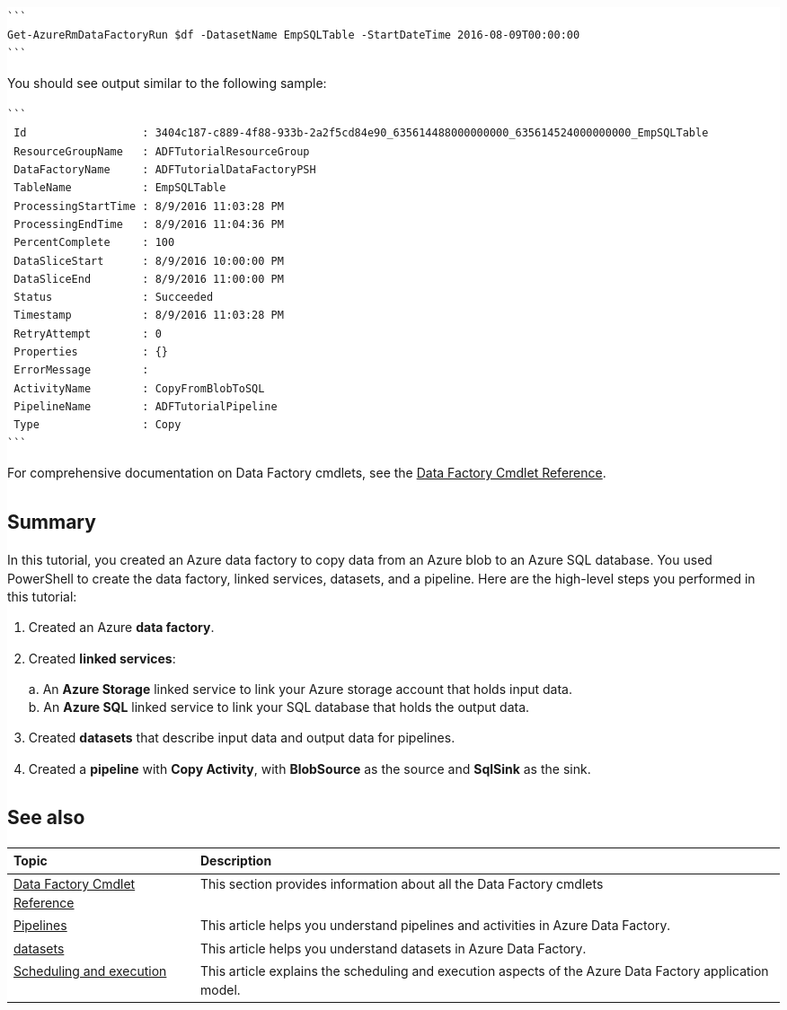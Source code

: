 	```  
	Get-AzureRmDataFactoryRun $df -DatasetName EmpSQLTable -StartDateTime 2016-08-09T00:00:00
	```

   You should see output similar to the following sample:

	```   
     Id                  : 3404c187-c889-4f88-933b-2a2f5cd84e90_635614488000000000_635614524000000000_EmpSQLTable
     ResourceGroupName   : ADFTutorialResourceGroup
     DataFactoryName     : ADFTutorialDataFactoryPSH
     TableName           : EmpSQLTable
     ProcessingStartTime : 8/9/2016 11:03:28 PM
     ProcessingEndTime   : 8/9/2016 11:04:36 PM
     PercentComplete     : 100
     DataSliceStart      : 8/9/2016 10:00:00 PM
     DataSliceEnd        : 8/9/2016 11:00:00 PM
     Status              : Succeeded
     Timestamp           : 8/9/2016 11:03:28 PM
     RetryAttempt        : 0
     Properties          : {}
     ErrorMessage        :
     ActivityName        : CopyFromBlobToSQL
     PipelineName        : ADFTutorialPipeline
     Type                : Copy
	```

For comprehensive documentation on Data Factory cmdlets, see the [Data Factory Cmdlet Reference][cmdlet-reference].

## Summary
In this tutorial, you created an Azure data factory to copy data from an Azure blob to an Azure SQL database. You used PowerShell to create the data factory, linked services, datasets, and a pipeline. Here are the high-level steps you performed in this tutorial:  

1. Created an Azure **data factory**.
2. Created **linked services**:

   a. An **Azure Storage** linked service to link your Azure storage account that holds input data.     
   b. An **Azure SQL** linked service to link your SQL database that holds the output data.
3. Created **datasets** that describe input data and output data for pipelines.
4. Created a **pipeline** with **Copy Activity**, with **BlobSource** as the source and **SqlSink** as the sink.

## See also
| Topic | Description |
|:--- |:--- |
| [Data Factory Cmdlet Reference](/powershell/resourcemanager/azurerm.datafactories/v2.5.0/azurerm.datafactories) | This section provides information about all the Data Factory cmdlets |
| [Pipelines](data-factory-create-pipelines.md) |This article helps you understand pipelines and activities in Azure Data Factory. |
| [datasets](data-factory-create-datasets.md) |This article helps you understand datasets in Azure Data Factory. |
| [Scheduling and execution](data-factory-scheduling-and-execution.md) |This article explains the scheduling and execution aspects of the Azure Data Factory application model. |


[use-custom-activities]: data-factory-use-custom-activities.md
[troubleshoot]: data-factory-troubleshoot.md
[developer-reference]: http://go.microsoft.com/fwlink/?LinkId=516908
[cmdlet-reference]: https://msdn.microsoft.com/library/azure/dn820234.aspx
[old-cmdlet-reference]: https://msdn.microsoft.com/library/azure/dn820234(v=azure.98).aspx
[azure-free-trial]: http://azure.microsoft.com/pricing/free-trial/
[azure-portal]: http://portal.azure.com
[download-azure-powershell]: ../powershell-install-configure.md
[data-factory-introduction]: data-factory-introduction.md
[image-data-factory-get-started-storage-explorer]: ./media/data-factory-copy-activity-tutorial-using-powershell/getstarted-storage-explorer.png
[sql-management-studio]: ../sql-database/sql-database-manage-azure-ssms.md